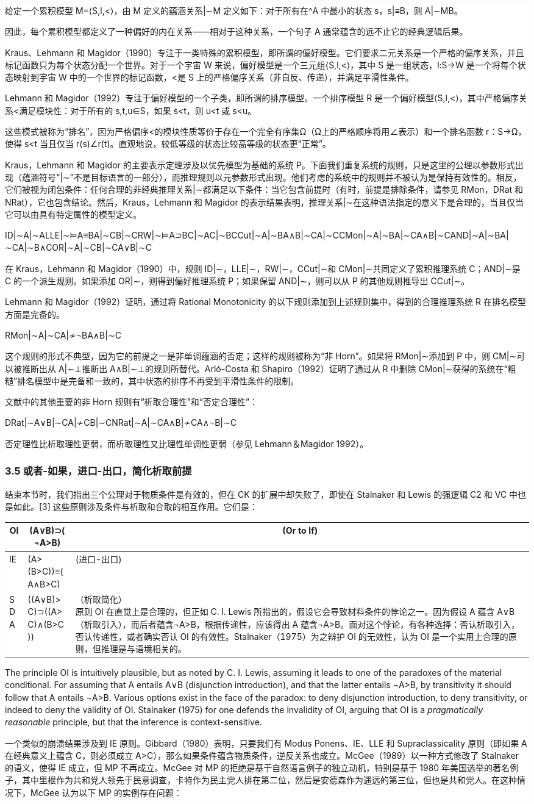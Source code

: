 给定一个累积模型 M=⟨S,l,<⟩，由 M 定义的蕴涵关系|∼M 定义如下：对于所有在^A 中最小的状态 s，s|≡B，则 A|∼MB。

因此，每个累积模型都定义了一种偏好的内在关系——相对于这种关系，一个句子 A 通常蕴含的远不止它的经典逻辑后果。

Kraus、Lehmann 和 Magidor（1990）专注于一类特殊的累积模型，即所谓的偏好模型。它们要求二元关系是一个严格的偏序关系，并且标记函数只为每个状态分配一个世界。对于一个宇宙 W 来说，偏好模型是一个三元组⟨S,l,<⟩，其中 S 是一组状态，l:S→W 是一个将每个状态映射到宇宙 W 中的一个世界的标记函数，<是 S 上的严格偏序关系（非自反、传递），并满足平滑性条件。

Lehmann 和 Magidor（1992）专注于偏好模型的一个子类，即所谓的排序模型。一个排序模型 R 是一个偏好模型⟨S,l,<⟩，其中严格偏序关系<满足模块性：对于所有的 s,t,u∈S，如果 s<t，则 u<t 或 s<u。

这些模式被称为“排名”，因为严格偏序<的模块性质等价于存在一个完全有序集Ω（Ω上的严格顺序将用∠表示）和一个排名函数 r：S→Ω，使得 s<t 当且仅当 r(s)∠r(t)。直观地说，较低等级的状态比较高等级的状态更“正常”。

Kraus，Lehmann 和 Magidor 的主要表示定理涉及以优先模型为基础的系统 P。下面我们重复系统的规则，只是这里的公理以参数形式出现（蕴涵符号“|∼”不是目标语言的一部分），而推理规则以元参数形式出现。他们考虑的系统中的规则并不被认为是保持有效性的。相反，它们被视为闭包条件：任何合理的非经典推理关系|∼都满足以下条件：当它包含前提时（有时，前提是排除条件，请参见 RMon，DRat 和 NRat），它也包含结论。然后，Kraus，Lehmann 和 Magidor 的表示结果表明，推理关系|∼在这种语法指定的意义下是合理的，当且仅当它可以由具有特定属性的模型定义。

ID|∼A|∼ALLE|∼⊨A≡BA|∼CB|∼CRW|∼⊨A⊃BC|∼AC|∼BCCut|∼A|∼BA∧B|∼CA|∼CCMon|∼A|∼BA|∼CA∧B|∼CAND|∼A|∼BA|∼CA|∼B∧COR|∼A|∼CB|∼CA∨B|∼C

在 Kraus，Lehmann 和 Magidor（1990）中，规则 ID|∼，LLE|∼，RW|∼，CCut|∼和 CMon|∼共同定义了累积推理系统 C；AND|∼是 C 的一个派生规则。如果添加 OR|∼，则得到偏好推理系统 P；如果保留 AND|∼，则可以从 P 的其他规则推导出 CCut|∼。

Lehmann 和 Magidor（1992）证明，通过将 Rational Monotonicity 的以下规则添加到上述规则集中，得到的合理推理系统 R 在排名模型方面是完备的。

RMon|∼A|∼CA|≁¬BA∧B|∼C

这个规则的形式不典型，因为它的前提之一是非单调蕴涵的否定；这样的规则被称为“非 Horn”。如果将 RMon|∼添加到 P 中，则 CM|∼可以被推断出从 A|∼⊥推断出 A∧B|∼⊥的规则所替代。Arló-Costa 和 Shapiro（1992）证明了通过从 R 中删除 CMon|∼获得的系统在“粗糙”排名模型中是完备和一致的，其中状态的排序不再受到平滑性条件的限制。

文献中的其他重要的非 Horn 规则有“析取合理性”和“否定合理性”：

DRat|∼A∨B|∼CA|≁CB|∼CNRat|∼A|∼CA∧B|≁CA∧¬B|∼C

否定理性比析取理性更弱，而析取理性又比理性单调性更弱（参见 Lehmann＆Magidor 1992）。

### 3.5 或者-如果，进口-出口，简化析取前提

结束本节时，我们指出三个公理对于物质条件是有效的，但在 CK 的扩展中却失败了，即使在 Stalnaker 和 Lewis 的强逻辑 C2 和 VC 中也是如此。[3] 这些原则涉及条件与析取和合取的相互作用。它们是：

| OI  | (A∨B)⊃(¬A>B)            | (Or to If)                                                                                                                                                                                                                                                                                                                                                             |
| ----- | ---------------------------- | ------------------------------------------------------------------------------------------------------------------------------------------------------------------------------------------------------------------------------------------------------------------------------------------------------------------------------------------------------------------------ |
| IE  | (A>(B>C))≡(A∧B>C)        | (进口-出口)                                                                                                                                                                                                                                                                                                                                                            |
| SDA | ((A∨B)>C)⊃((A>C)∧(B>C)) | （析取简化）<br /> 原则 OI 在直觉上是合理的，但正如 C. I. Lewis 所指出的，假设它会导致材料条件的悖论之一。因为假设 A 蕴含 A∨B（析取引入），而后者蕴含¬A>B，根据传递性，应该得出 A 蕴含¬A>B。面对这个悖论，有各种选择：否认析取引入，否认传递性，或者确实否认 OI 的有效性。Stalnaker（1975）为之辩护 OI 的无效性，认为 OI 是一个实用上合理的原则，但推理是与语境相关的。 |

The principle OI is intuitively plausible, but as noted by C. I. Lewis, assuming it leads to one of the paradoxes of the material conditional. For assuming that A entails A∨B (disjunction introduction), and that the latter entails ¬A>B, by transitivity it should follow that A entails ¬A>B. Various options exist in the face of the paradox: to deny disjunction introduction, to deny transitivity, or indeed to deny the validity of OI. Stalnaker (1975) for one defends the invalidity of OI, arguing that OI is a *pragmatically reasonable* principle, but that the inference is context-sensitive.

一个类似的崩溃结果涉及到 IE 原则。Gibbard（1980）表明，只要我们有 Modus Ponens、IE、LLE 和 Supraclassicality 原则（即如果 A 在经典意义上蕴含 C，则必须成立 A>C），那么如果条件蕴含物质条件，逆反关系也成立。McGee（1989）以一种方式修改了 Stalnaker 的语义，使得 IE 成立，但 MP 不再成立。McGee 对 MP 的拒绝是基于自然语言例子的独立动机，特别是基于 1980 年美国选举的著名例子，其中里根作为共和党人领先于民意调查，卡特作为民主党人排在第二位，然后是安德森作为遥远的第三位，但也是共和党人。在这种情况下，McGee 认为以下 MP 的实例存在问题：
